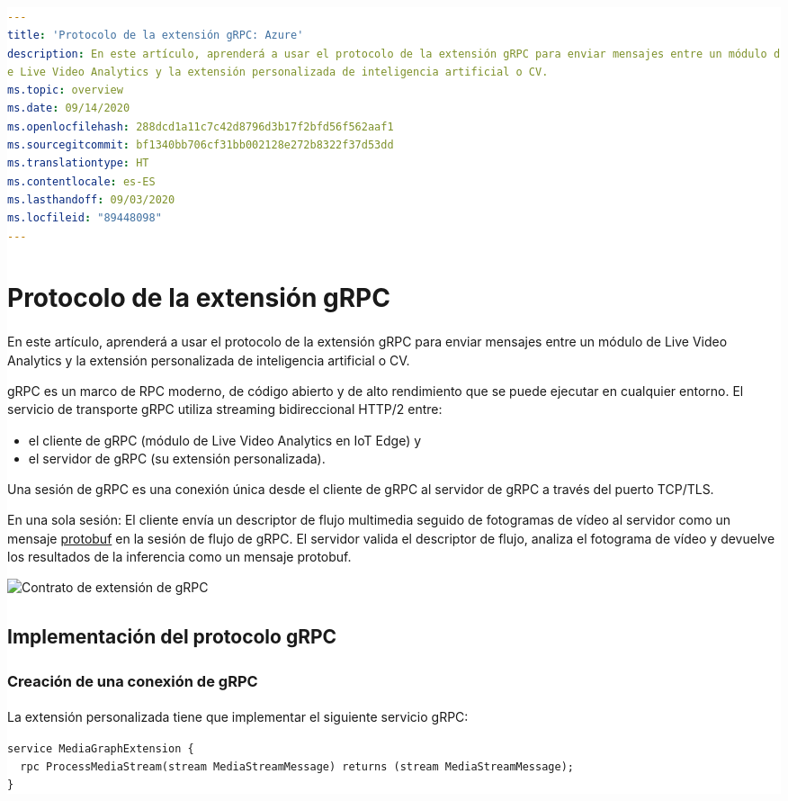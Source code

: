 ```yaml
---
title: 'Protocolo de la extensión gRPC: Azure'
description: En este artículo, aprenderá a usar el protocolo de la extensión gRPC para enviar mensajes entre un módulo de Live Video Analytics y la extensión personalizada de inteligencia artificial o CV.
ms.topic: overview
ms.date: 09/14/2020
ms.openlocfilehash: 288dcd1a11c7c42d8796d3b17f2bfd56f562aaf1
ms.sourcegitcommit: bf1340bb706cf31bb002128e272b8322f37d53dd
ms.translationtype: HT
ms.contentlocale: es-ES
ms.lasthandoff: 09/03/2020
ms.locfileid: "89448098"
---
```

# <a name="grpc-extension-protocol"></a>Protocolo de la extensión gRPC

En este artículo, aprenderá a usar el protocolo de la extensión gRPC para enviar mensajes entre un módulo de Live Video Analytics y la extensión personalizada de inteligencia artificial o CV.

gRPC es un marco de RPC moderno, de código abierto y de alto rendimiento que se puede ejecutar en cualquier entorno. El servicio de transporte gRPC utiliza streaming bidireccional HTTP/2 entre:

* el cliente de gRPC (módulo de Live Video Analytics en IoT Edge) y 
* el servidor de gRPC (su extensión personalizada).

Una sesión de gRPC es una conexión única desde el cliente de gRPC al servidor de gRPC a través del puerto TCP/TLS. 

En una sola sesión: El cliente envía un descriptor de flujo multimedia seguido de fotogramas de vídeo al servidor como un mensaje [protobuf](https://github.com/Azure/live-video-analytics/tree/master/contracts/grpc) en la sesión de flujo de gRPC. El servidor valida el descriptor de flujo, analiza el fotograma de vídeo y devuelve los resultados de la inferencia como un mensaje protobuf.

![Contrato de extensión de gRPC](./media/grpc-extension-protocol/grpc.png)

## <a name="implementing-grpc-protocol"></a>Implementación del protocolo gRPC

### <a name="creating-a-grpc-connection"></a>Creación de una conexión de gRPC

La extensión personalizada tiene que implementar el siguiente servicio gRPC:

```
service MediaGraphExtension {
  rpc ProcessMediaStream(stream MediaStreamMessage) returns (stream MediaStreamMessage);
}
```
